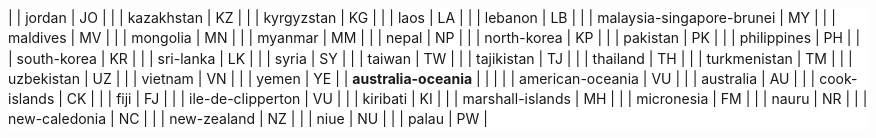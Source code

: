 | | jordan | JO |
| | kazakhstan | KZ |
| | kyrgyzstan | KG |
| | laos | LA |
| | lebanon | LB |
| | malaysia-singapore-brunei | MY |
| | maldives | MV |
| | mongolia | MN |
| | myanmar | MM |
| | nepal | NP |
| | north-korea | KP |
| | pakistan | PK |
| | philippines | PH |
| | south-korea | KR |
| | sri-lanka | LK |
| | syria | SY |
| | taiwan | TW |
| | tajikistan | TJ |
| | thailand | TH |
| | turkmenistan | TM |
| | uzbekistan | UZ |
| | vietnam | VN |
| | yemen | YE |
| **australia-oceania** | | |
| | american-oceania | VU |
| | australia | AU |
| | cook-islands | CK |
| | fiji | FJ |
| | ile-de-clipperton | VU |
| | kiribati | KI |
| | marshall-islands | MH |
| | micronesia | FM |
| | nauru | NR |
| | new-caledonia | NC |
| | new-zealand | NZ |
| | niue | NU |
| | palau | PW |